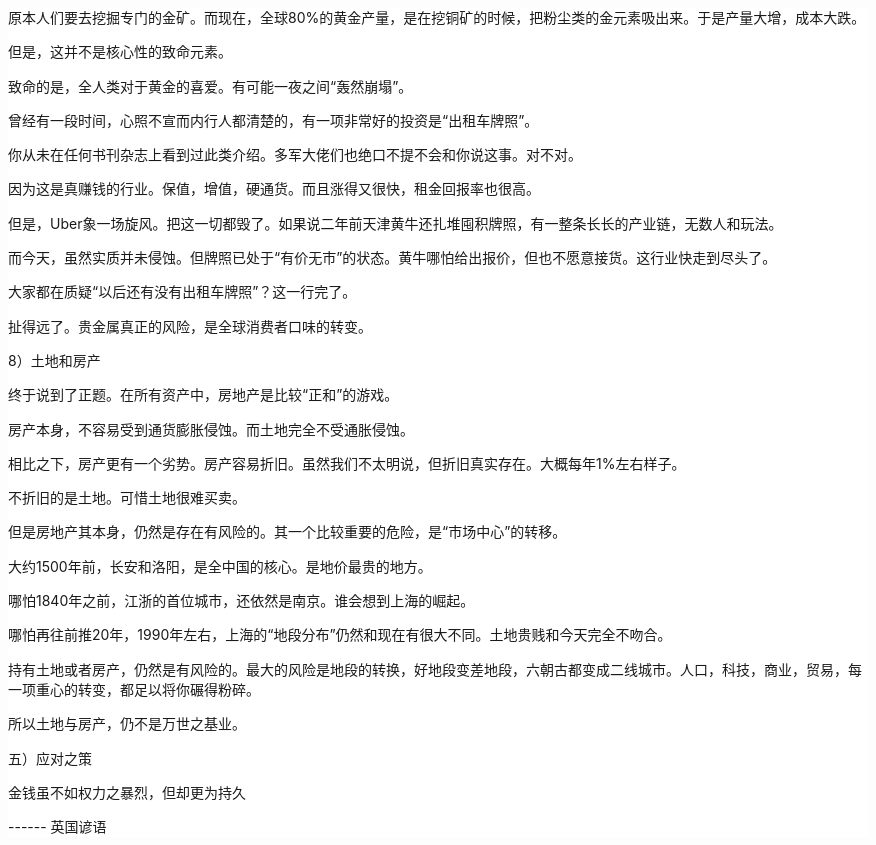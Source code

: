 原本人们要去挖掘专门的金矿。而现在，全球80%的黄金产量，是在挖铜矿的时候，把粉尘类的金元素吸出来。于是产量大增，成本大跌。

 

但是，这并不是核心性的致命元素。

致命的是，全人类对于黄金的喜爱。有可能一夜之间“轰然崩塌”。

 

曾经有一段时间，心照不宣而内行人都清楚的，有一项非常好的投资是“出租车牌照”。

你从未在任何书刊杂志上看到过此类介绍。多军大佬们也绝口不提不会和你说这事。对不对。

因为这是真赚钱的行业。保值，增值，硬通货。而且涨得又很快，租金回报率也很高。

 

但是，Uber象一场旋风。把这一切都毁了。如果说二年前天津黄牛还扎堆囤积牌照，有一整条长长的产业链，无数人和玩法。

而今天，虽然实质并未侵蚀。但牌照已处于“有价无市”的状态。黄牛哪怕给出报价，但也不愿意接货。这行业快走到尽头了。

大家都在质疑“以后还有没有出租车牌照”？这一行完了。

 

扯得远了。贵金属真正的风险，是全球消费者口味的转变。

 

8）土地和房产

 

终于说到了正题。在所有资产中，房地产是比较“正和”的游戏。

房产本身，不容易受到通货膨胀侵蚀。而土地完全不受通胀侵蚀。

 

相比之下，房产更有一个劣势。房产容易折旧。虽然我们不太明说，但折旧真实存在。大概每年1%左右样子。

不折旧的是土地。可惜土地很难买卖。

 

但是房地产其本身，仍然是存在有风险的。其一个比较重要的危险，是“市场中心”的转移。

大约1500年前，长安和洛阳，是全中国的核心。是地价最贵的地方。

哪怕1840年之前，江浙的首位城市，还依然是南京。谁会想到上海的崛起。

哪怕再往前推20年，1990年左右，上海的“地段分布”仍然和现在有很大不同。土地贵贱和今天完全不吻合。

 

持有土地或者房产，仍然是有风险的。最大的风险是地段的转换，好地段变差地段，六朝古都变成二线城市。人口，科技，商业，贸易，每一项重心的转变，都足以将你碾得粉碎。

 

所以土地与房产，仍不是万世之基业。

 

 

五）应对之策

 

金钱虽不如权力之暴烈，但却更为持久

------ 英国谚语
